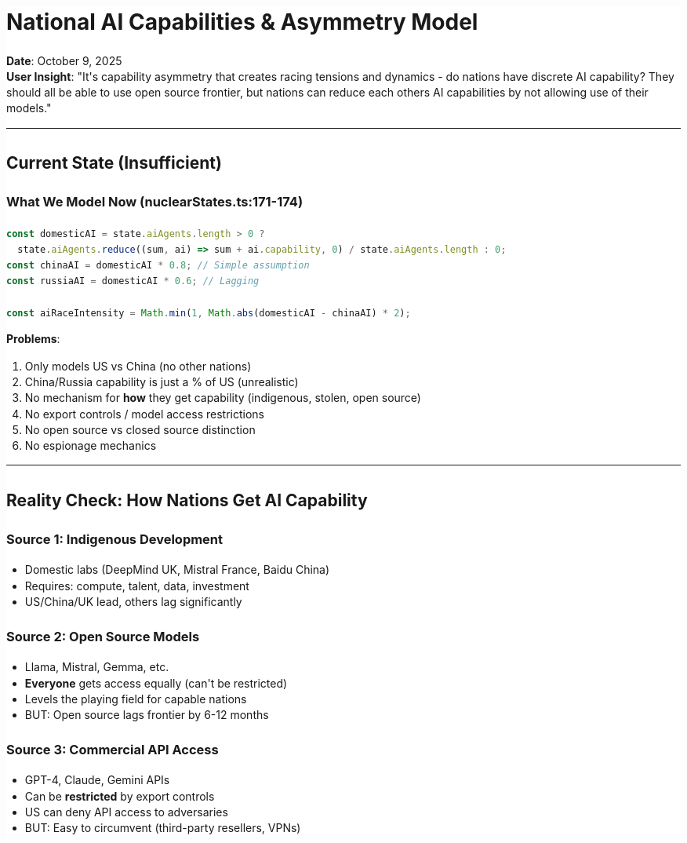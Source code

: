 # National AI Capabilities & Asymmetry Model

**Date**: October 9, 2025  
**User Insight**: "It's capability asymmetry that creates racing tensions and dynamics - do nations have discrete AI capability? They should all be able to use open source frontier, but nations can reduce each others AI capabilities by not allowing use of their models."

---

## Current State (Insufficient)

### What We Model Now (nuclearStates.ts:171-174)

```typescript
const domesticAI = state.aiAgents.length > 0 ?
  state.aiAgents.reduce((sum, ai) => sum + ai.capability, 0) / state.aiAgents.length : 0;
const chinaAI = domesticAI * 0.8; // Simple assumption
const russiaAI = domesticAI * 0.6; // Lagging

const aiRaceIntensity = Math.min(1, Math.abs(domesticAI - chinaAI) * 2);
```

**Problems**:
1. Only models US vs China (no other nations)
2. China/Russia capability is just a % of US (unrealistic)
3. No mechanism for **how** they get capability (indigenous, stolen, open source)
4. No export controls / model access restrictions
5. No open source vs closed source distinction
6. No espionage mechanics

---

## Reality Check: How Nations Get AI Capability

### Source 1: **Indigenous Development**
- Domestic labs (DeepMind UK, Mistral France, Baidu China)
- Requires: compute, talent, data, investment
- US/China/UK lead, others lag significantly

### Source 2: **Open Source Models**
- Llama, Mistral, Gemma, etc.
- **Everyone** gets access equally (can't be restricted)
- Levels the playing field for capable nations
- BUT: Open source lags frontier by 6-12 months

### Source 3: **Commercial API Access**
- GPT-4, Claude, Gemini APIs
- Can be **restricted** by export controls
- US can deny API access to adversaries
- BUT: Easy to circumvent (third-party resellers, VPNs)

